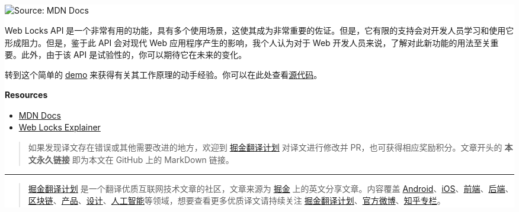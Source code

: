 ![Source: [MDN Docs](https://developer.mozilla.org/en-US/docs/Web/API/Web_Locks_API#Browser_compatibility)](https://cdn-images-1.medium.com/max/2006/1*N6uF2s2tQHABBv5SsESNbg.png)

Web Locks API 是一个非常有用的功能，具有多个使用场景，这使其成为非常重要的佐证。但是，它有限的支持会对开发人员学习和使用它形成阻力。但是，鉴于此 API 会对现代 Web 应用程序产生的影响，我个人认为对于 Web 开发人员来说，了解对此新功能的用法至关重要。此外，由于该 API 是试验性的，你可以期待它在未来的变化。

转到这个简单的 [demo](https://mahdhir.github.io/Web-Locks-API-demo/) 来获得有关其工作原理的动手经验。你可以在此处查看[源代码](https://github.com/Mahdhir/Web-Locks-API-demo)。

**Resources**

- [MDN Docs](https://developer.mozilla.org/en-US/docs/Web/API/Web_Locks_API)
- [Web Locks Explainer](https://github.com/WICG/web-locks/blob/main/EXPLAINER.md)

> 如果发现译文存在错误或其他需要改进的地方，欢迎到 [掘金翻译计划](https://github.com/xitu/gold-miner) 对译文进行修改并 PR，也可获得相应奖励积分。文章开头的 **本文永久链接** 即为本文在 GitHub 上的 MarkDown 链接。

---

> [掘金翻译计划](https://github.com/xitu/gold-miner) 是一个翻译优质互联网技术文章的社区，文章来源为 [掘金](https://juejin.im) 上的英文分享文章。内容覆盖 [Android](https://github.com/xitu/gold-miner#android)、[iOS](https://github.com/xitu/gold-miner#ios)、[前端](https://github.com/xitu/gold-miner#前端)、[后端](https://github.com/xitu/gold-miner#后端)、[区块链](https://github.com/xitu/gold-miner#区块链)、[产品](https://github.com/xitu/gold-miner#产品)、[设计](https://github.com/xitu/gold-miner#设计)、[人工智能](https://github.com/xitu/gold-miner#人工智能)等领域，想要查看更多优质译文请持续关注 [掘金翻译计划](https://github.com/xitu/gold-miner)、[官方微博](http://weibo.com/juejinfanyi)、[知乎专栏](https://zhuanlan.zhihu.com/juejinfanyi)。

